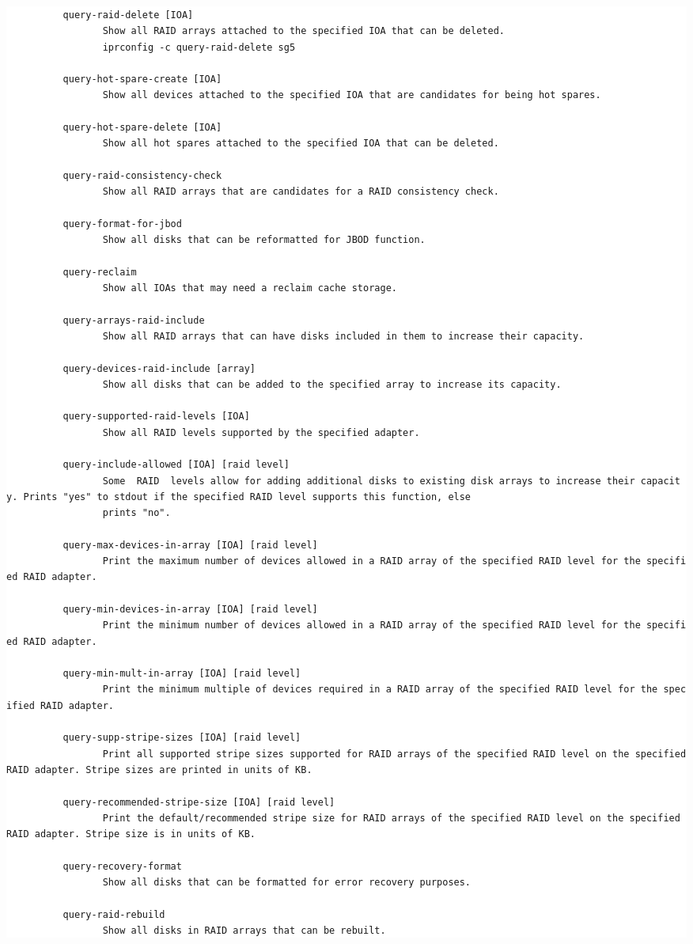               query-raid-delete [IOA]
                     Show all RAID arrays attached to the specified IOA that can be deleted.
                     iprconfig -c query-raid-delete sg5

              query-hot-spare-create [IOA]
                     Show all devices attached to the specified IOA that are candidates for being hot spares.

              query-hot-spare-delete [IOA]
                     Show all hot spares attached to the specified IOA that can be deleted.

              query-raid-consistency-check
                     Show all RAID arrays that are candidates for a RAID consistency check.

              query-format-for-jbod
                     Show all disks that can be reformatted for JBOD function.

              query-reclaim
                     Show all IOAs that may need a reclaim cache storage.

              query-arrays-raid-include
                     Show all RAID arrays that can have disks included in them to increase their capacity.

              query-devices-raid-include [array]
                     Show all disks that can be added to the specified array to increase its capacity.

              query-supported-raid-levels [IOA]
                     Show all RAID levels supported by the specified adapter.

              query-include-allowed [IOA] [raid level]
                     Some  RAID  levels allow for adding additional disks to existing disk arrays to increase their capacity. Prints "yes" to stdout if the specified RAID level supports this function, else
                     prints "no".

              query-max-devices-in-array [IOA] [raid level]
                     Print the maximum number of devices allowed in a RAID array of the specified RAID level for the specified RAID adapter.

              query-min-devices-in-array [IOA] [raid level]
                     Print the minimum number of devices allowed in a RAID array of the specified RAID level for the specified RAID adapter.

              query-min-mult-in-array [IOA] [raid level]
                     Print the minimum multiple of devices required in a RAID array of the specified RAID level for the specified RAID adapter.

              query-supp-stripe-sizes [IOA] [raid level]
                     Print all supported stripe sizes supported for RAID arrays of the specified RAID level on the specified RAID adapter. Stripe sizes are printed in units of KB.

              query-recommended-stripe-size [IOA] [raid level]
                     Print the default/recommended stripe size for RAID arrays of the specified RAID level on the specified RAID adapter. Stripe size is in units of KB.

              query-recovery-format
                     Show all disks that can be formatted for error recovery purposes.

              query-raid-rebuild
                     Show all disks in RAID arrays that can be rebuilt.
